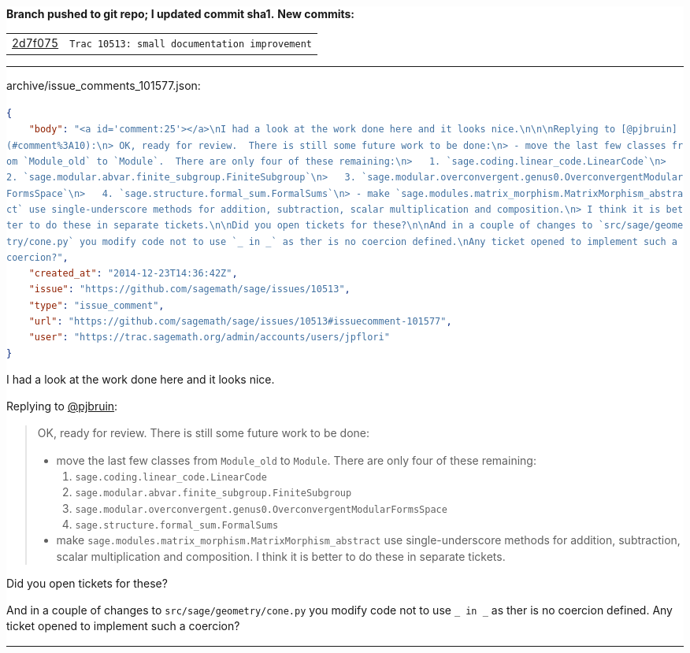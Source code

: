 <a id='comment:24'></a>
**Branch pushed to git repo; I updated commit sha1.** **New commits:**
<table><tr><td><a href="https://github.com/sagemath/sagetrac-mirror/commit/2d7f0759c12fbeeb45d42c2d6160f8d925a22252">2d7f075</a></td><td><code>Trac 10513: small documentation improvement</code></td></tr></table>




---

archive/issue_comments_101577.json:
```json
{
    "body": "<a id='comment:25'></a>\nI had a look at the work done here and it looks nice.\n\n\nReplying to [@pjbruin](#comment%3A10):\n> OK, ready for review.  There is still some future work to be done:\n> - move the last few classes from `Module_old` to `Module`.  There are only four of these remaining:\n>   1. `sage.coding.linear_code.LinearCode`\n>   2. `sage.modular.abvar.finite_subgroup.FiniteSubgroup`\n>   3. `sage.modular.overconvergent.genus0.OverconvergentModularFormsSpace`\n>   4. `sage.structure.formal_sum.FormalSums`\n> - make `sage.modules.matrix_morphism.MatrixMorphism_abstract` use single-underscore methods for addition, subtraction, scalar multiplication and composition.\n> I think it is better to do these in separate tickets.\n\nDid you open tickets for these?\n\nAnd in a couple of changes to `src/sage/geometry/cone.py` you modify code not to use `_ in _` as ther is no coercion defined.\nAny ticket opened to implement such a coercion?",
    "created_at": "2014-12-23T14:36:42Z",
    "issue": "https://github.com/sagemath/sage/issues/10513",
    "type": "issue_comment",
    "url": "https://github.com/sagemath/sage/issues/10513#issuecomment-101577",
    "user": "https://trac.sagemath.org/admin/accounts/users/jpflori"
}
```

<a id='comment:25'></a>
I had a look at the work done here and it looks nice.


Replying to [@pjbruin](#comment%3A10):
> OK, ready for review.  There is still some future work to be done:
> - move the last few classes from `Module_old` to `Module`.  There are only four of these remaining:
>   1. `sage.coding.linear_code.LinearCode`
>   2. `sage.modular.abvar.finite_subgroup.FiniteSubgroup`
>   3. `sage.modular.overconvergent.genus0.OverconvergentModularFormsSpace`
>   4. `sage.structure.formal_sum.FormalSums`
> - make `sage.modules.matrix_morphism.MatrixMorphism_abstract` use single-underscore methods for addition, subtraction, scalar multiplication and composition.
> I think it is better to do these in separate tickets.

Did you open tickets for these?

And in a couple of changes to `src/sage/geometry/cone.py` you modify code not to use `_ in _` as ther is no coercion defined.
Any ticket opened to implement such a coercion?



---
